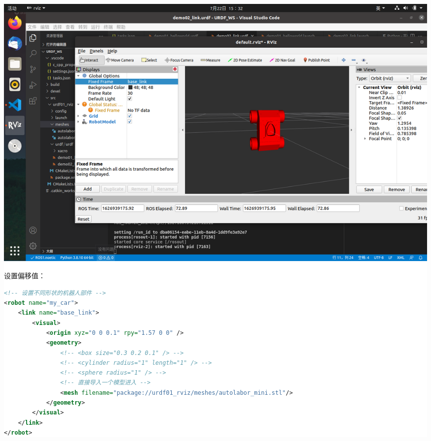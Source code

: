 ![8](img\8.png)

设置偏移值：

```xml
<!-- 设置不同形状的机器人部件 -->
<robot name="my_car">
    <link name="base_link">
        <visual>
            <origin xyz="0 0 0.1" rpy="1.57 0 0" />
            <geometry>
                <!-- <box size="0.3 0.2 0.1" /> -->
                <!-- <cylinder radius="1" length="1" /> -->
                <!-- <sphere radius="1" /> -->
                <!-- 直接导入一个模型进入 -->
                <mesh filename="package://urdf01_rviz/meshes/autolabor_mini.stl"/>
            </geometry>
        </visual>
    </link>
</robot>
```
